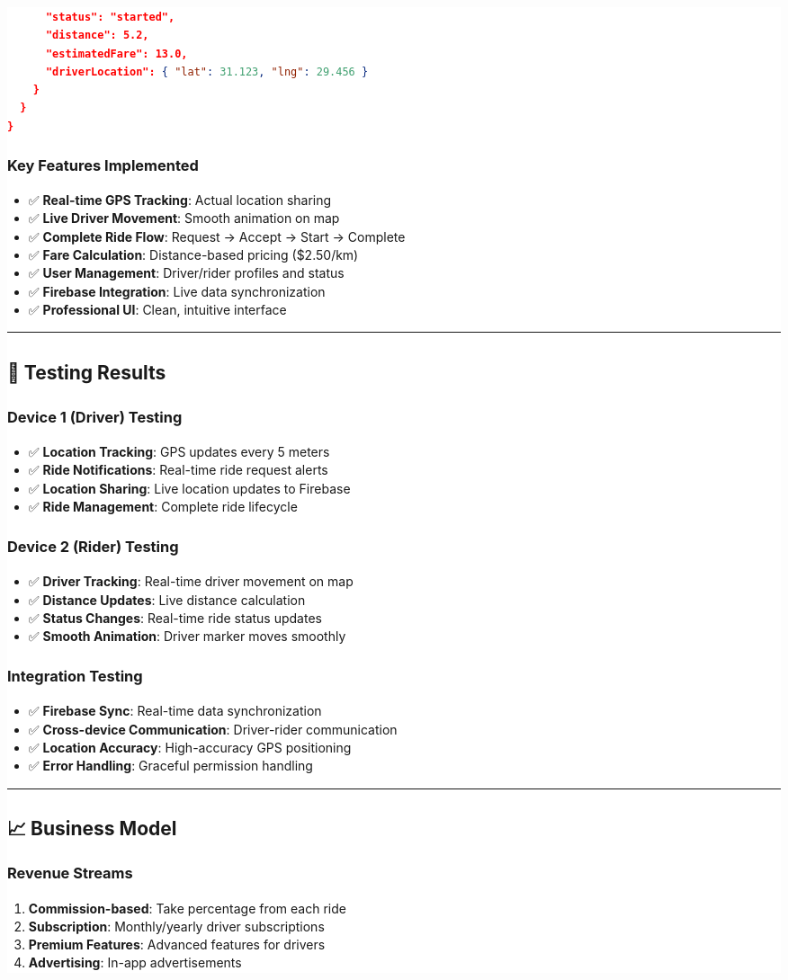 ```json
      "status": "started",
      "distance": 5.2,
      "estimatedFare": 13.0,
      "driverLocation": { "lat": 31.123, "lng": 29.456 }
    }
  }
}
```

### **Key Features Implemented**

- ✅ **Real-time GPS Tracking**: Actual location sharing
- ✅ **Live Driver Movement**: Smooth animation on map
- ✅ **Complete Ride Flow**: Request → Accept → Start → Complete
- ✅ **Fare Calculation**: Distance-based pricing ($2.50/km)
- ✅ **User Management**: Driver/rider profiles and status
- ✅ **Firebase Integration**: Live data synchronization
- ✅ **Professional UI**: Clean, intuitive interface

---

## 🎯 **Testing Results**

### **Device 1 (Driver) Testing**

- ✅ **Location Tracking**: GPS updates every 5 meters
- ✅ **Ride Notifications**: Real-time ride request alerts
- ✅ **Location Sharing**: Live location updates to Firebase
- ✅ **Ride Management**: Complete ride lifecycle

### **Device 2 (Rider) Testing**

- ✅ **Driver Tracking**: Real-time driver movement on map
- ✅ **Distance Updates**: Live distance calculation
- ✅ **Status Changes**: Real-time ride status updates
- ✅ **Smooth Animation**: Driver marker moves smoothly

### **Integration Testing**

- ✅ **Firebase Sync**: Real-time data synchronization
- ✅ **Cross-device Communication**: Driver-rider communication
- ✅ **Location Accuracy**: High-accuracy GPS positioning
- ✅ **Error Handling**: Graceful permission handling

---

## 📈 **Business Model**

### **Revenue Streams**

1. **Commission-based**: Take percentage from each ride
2. **Subscription**: Monthly/yearly driver subscriptions
3. **Premium Features**: Advanced features for drivers
4. **Advertising**: In-app advertisements
